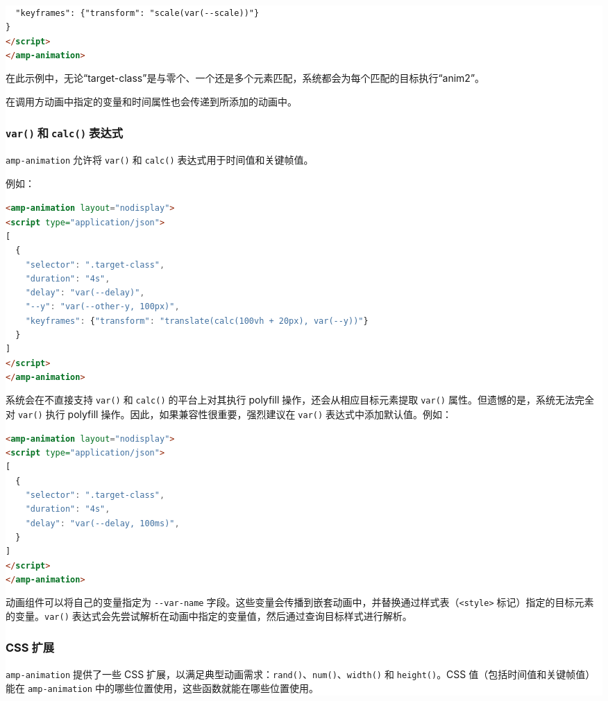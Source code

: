 ```html
  "keyframes": {"transform": "scale(var(--scale))"}
}
</script>
</amp-animation>
```

在此示例中，无论“target-class”是与零个、一个还是多个元素匹配，系统都会为每个匹配的目标执行“anim2”。

在调用方动画中指定的变量和时间属性也会传递到所添加的动画中。

### `var()` 和 `calc()` 表达式 <a name="var-and-calc-expressions"></a>

`amp-animation` 允许将 `var()` 和 `calc()` 表达式用于时间值和关键帧值。

例如：
```html
<amp-animation layout="nodisplay">
<script type="application/json">
[
  {
    "selector": ".target-class",
    "duration": "4s",
    "delay": "var(--delay)",
    "--y": "var(--other-y, 100px)",
    "keyframes": {"transform": "translate(calc(100vh + 20px), var(--y))"}
  }
]
</script>
</amp-animation>
```

系统会在不直接支持 `var()` 和 `calc()` 的平台上对其执行 polyfill 操作，还会从相应目标元素提取 `var()` 属性。但遗憾的是，系统无法完全对 `var()` 执行 polyfill 操作。因此，如果兼容性很重要，强烈建议在 `var()` 表达式中添加默认值。例如：
```html
<amp-animation layout="nodisplay">
<script type="application/json">
[
  {
    "selector": ".target-class",
    "duration": "4s",
    "delay": "var(--delay, 100ms)",
  }
]
</script>
</amp-animation>
```

动画组件可以将自己的变量指定为 `--var-name` 字段。这些变量会传播到嵌套动画中，并替换通过样式表（`<style>` 标记）指定的目标元素的变量。`var()` 表达式会先尝试解析在动画中指定的变量值，然后通过查询目标样式进行解析。

### CSS 扩展 <a name="css-extensions"></a>

`amp-animation` 提供了一些 CSS 扩展，以满足典型动画需求：`rand()`、`num()`、`width()` 和 `height()`。CSS 值（包括时间值和关键帧值）能在 `amp-animation` 中的哪些位置使用，这些函数就能在哪些位置使用。
